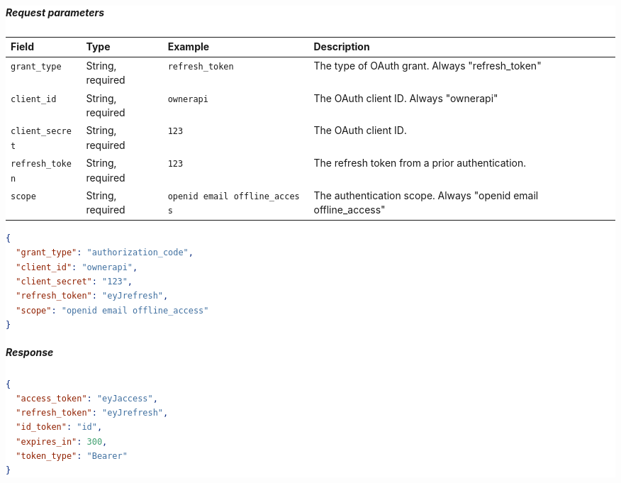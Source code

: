 ##### Request parameters

| Field           | Type             | Example                       | Description                                                    |
| :-------------- | :--------------- | :---------------------------- | :------------------------------------------------------------- |
| `grant_type`    | String, required | `refresh_token`               | The type of OAuth grant. Always "refresh_token"               |
| `client_id`     | String, required | `ownerapi`                    | The OAuth client ID. Always "ownerapi"                         |
| `client_secret` | String, required | `123`                         | The OAuth client ID.                                           |
| `refresh_token` | String, required | `123`                         | The refresh token from a prior authentication.                 |
| `scope`         | String, required | `openid email offline_access` | The authentication scope. Always "openid email offline_access" |

```json
{
  "grant_type": "authorization_code",
  "client_id": "ownerapi",
  "client_secret": "123",
  "refresh_token": "eyJrefresh",
  "scope": "openid email offline_access"
}
```

##### Response

```json
{
  "access_token": "eyJaccess",
  "refresh_token": "eyJrefresh",
  "id_token": "id",
  "expires_in": 300,
  "token_type": "Bearer"
}
```
